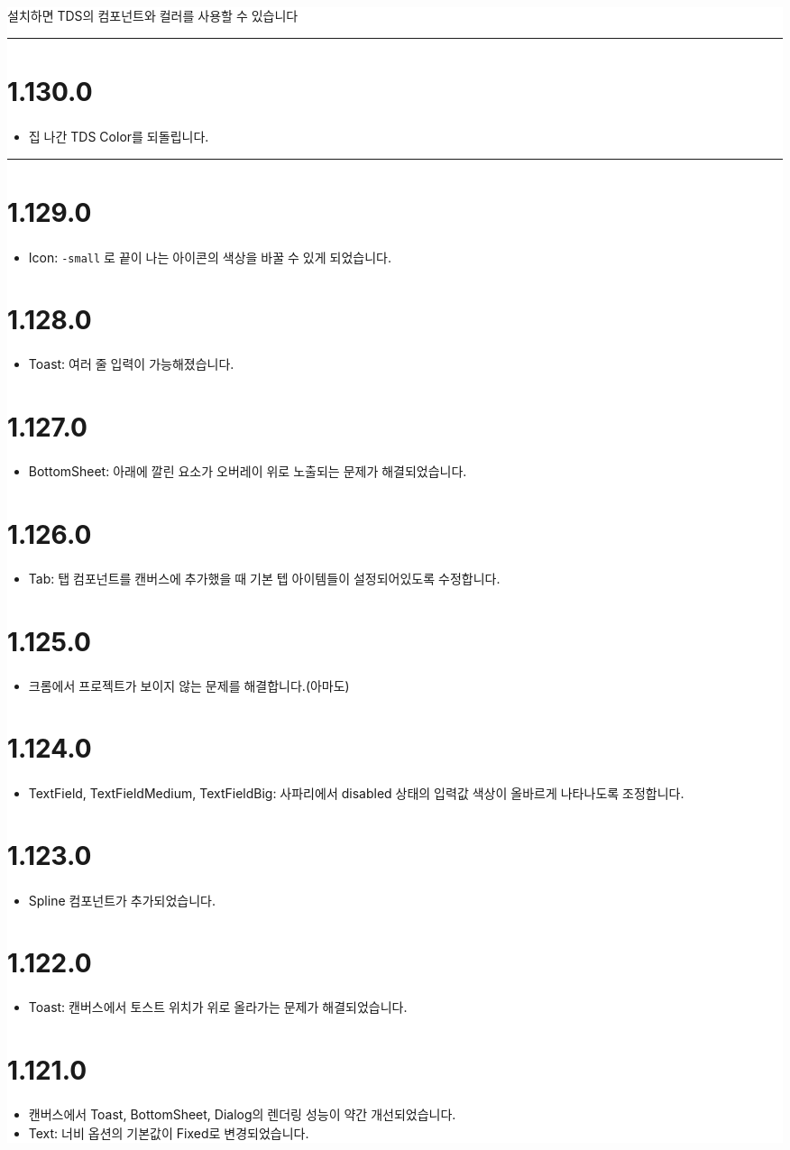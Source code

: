 설치하면 TDS의 컴포넌트와 컬러를 사용할 수 있습니다

---

# 1.130.0

- 집 나간 TDS Color를 되돌립니다.

---

# 1.129.0

- Icon: `-small` 로 끝이 나는 아이콘의 색상을 바꿀 수 있게 되었습니다.

# 1.128.0

- Toast: 여러 줄 입력이 가능해졌습니다.

# 1.127.0

- BottomSheet: 아래에 깔린 요소가 오버레이 위로 노출되는 문제가 해결되었습니다.

# 1.126.0

- Tab: 탭 컴포넌트를 캔버스에 추가했을 때 기본 텝 아이템들이 설정되어있도록 수정합니다.

# 1.125.0

- 크롬에서 프로젝트가 보이지 않는 문제를 해결합니다.(아마도)

# 1.124.0

- TextField, TextFieldMedium, TextFieldBig: 사파리에서 disabled 상태의 입력값 색상이 올바르게 나타나도록 조정합니다.

# 1.123.0

- Spline 컴포넌트가 추가되었습니다.

# 1.122.0

- Toast: 캔버스에서 토스트 위치가 위로 올라가는 문제가 해결되었습니다.

# 1.121.0

- 캔버스에서 Toast, BottomSheet, Dialog의 렌더링 성능이 약간 개선되었습니다.
- Text: 너비 옵션의 기본값이 Fixed로 변경되었습니다.
